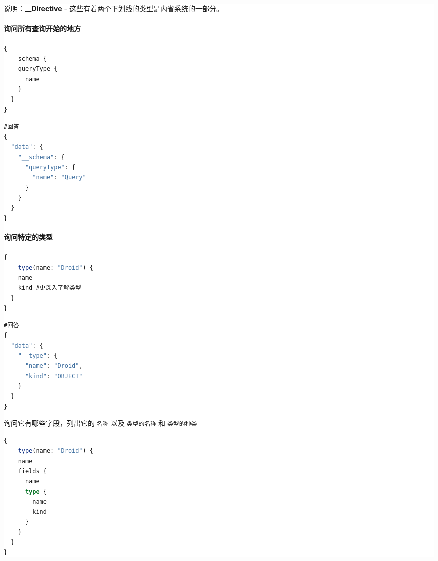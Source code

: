 说明：**__Directive** - 这些有着两个下划线的类型是内省系统的一部分。

#### 询问所有查询开始的地方

```ts
{
  __schema {
    queryType {
      name
    }
  }
}
```

```ts
#回答
{
  "data": {
    "__schema": {
      "queryType": {
        "name": "Query"
      }
    }
  }
}
```

#### 询问特定的类型

```ts
{
  __type(name: "Droid") {
    name
    kind #更深入了解类型
  }
}
```

```ts
#回答
{
  "data": {
    "__type": {
      "name": "Droid",
      "kind": "OBJECT"
    }
  }
}
```

询问它有哪些字段，列出它的 `名称` 以及 `类型的名称` 和 `类型的种类`

```ts
{
  __type(name: "Droid") {
    name
    fields {
      name
      type {
        name
        kind
      }
    }
  }
}
```
